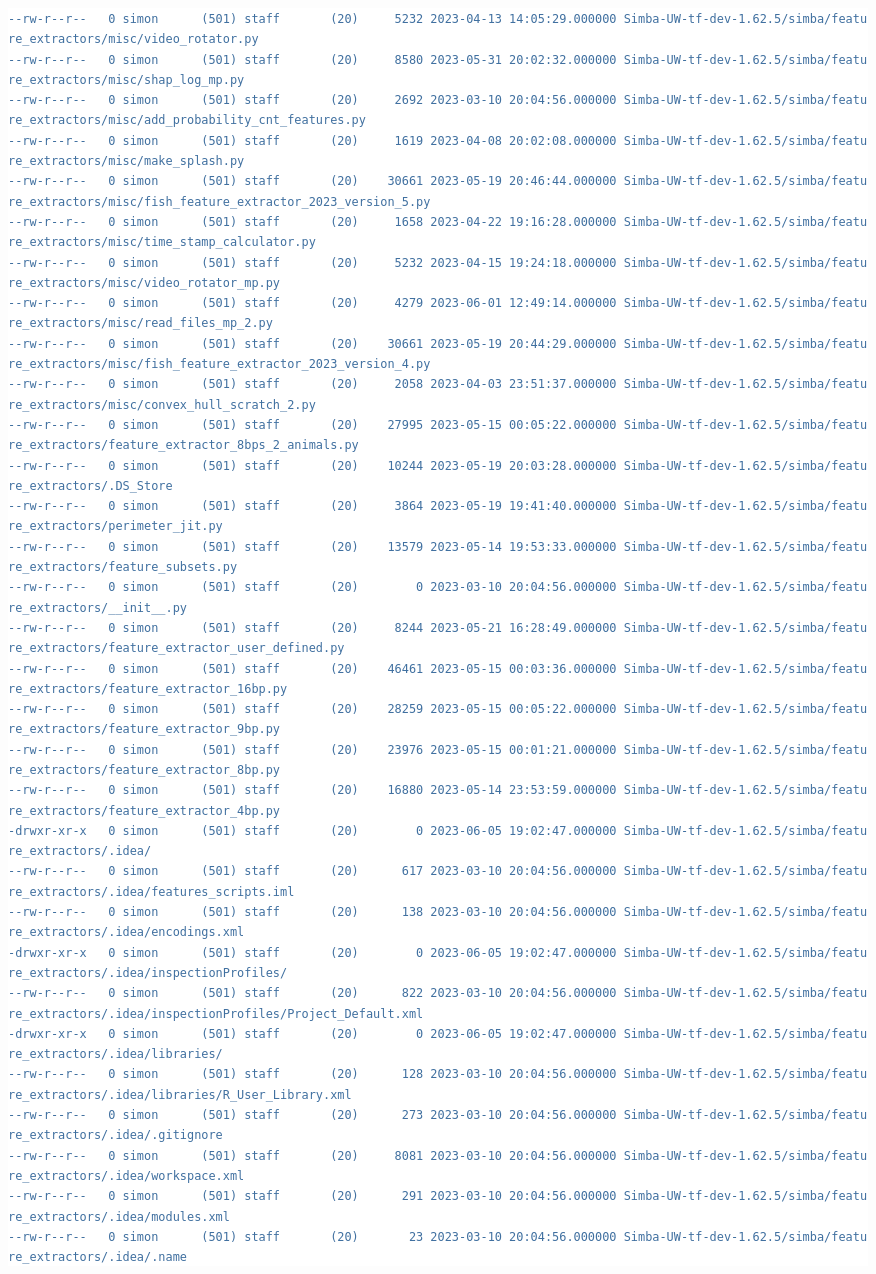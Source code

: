 ```diff
--rw-r--r--   0 simon      (501) staff       (20)     5232 2023-04-13 14:05:29.000000 Simba-UW-tf-dev-1.62.5/simba/feature_extractors/misc/video_rotator.py
--rw-r--r--   0 simon      (501) staff       (20)     8580 2023-05-31 20:02:32.000000 Simba-UW-tf-dev-1.62.5/simba/feature_extractors/misc/shap_log_mp.py
--rw-r--r--   0 simon      (501) staff       (20)     2692 2023-03-10 20:04:56.000000 Simba-UW-tf-dev-1.62.5/simba/feature_extractors/misc/add_probability_cnt_features.py
--rw-r--r--   0 simon      (501) staff       (20)     1619 2023-04-08 20:02:08.000000 Simba-UW-tf-dev-1.62.5/simba/feature_extractors/misc/make_splash.py
--rw-r--r--   0 simon      (501) staff       (20)    30661 2023-05-19 20:46:44.000000 Simba-UW-tf-dev-1.62.5/simba/feature_extractors/misc/fish_feature_extractor_2023_version_5.py
--rw-r--r--   0 simon      (501) staff       (20)     1658 2023-04-22 19:16:28.000000 Simba-UW-tf-dev-1.62.5/simba/feature_extractors/misc/time_stamp_calculator.py
--rw-r--r--   0 simon      (501) staff       (20)     5232 2023-04-15 19:24:18.000000 Simba-UW-tf-dev-1.62.5/simba/feature_extractors/misc/video_rotator_mp.py
--rw-r--r--   0 simon      (501) staff       (20)     4279 2023-06-01 12:49:14.000000 Simba-UW-tf-dev-1.62.5/simba/feature_extractors/misc/read_files_mp_2.py
--rw-r--r--   0 simon      (501) staff       (20)    30661 2023-05-19 20:44:29.000000 Simba-UW-tf-dev-1.62.5/simba/feature_extractors/misc/fish_feature_extractor_2023_version_4.py
--rw-r--r--   0 simon      (501) staff       (20)     2058 2023-04-03 23:51:37.000000 Simba-UW-tf-dev-1.62.5/simba/feature_extractors/misc/convex_hull_scratch_2.py
--rw-r--r--   0 simon      (501) staff       (20)    27995 2023-05-15 00:05:22.000000 Simba-UW-tf-dev-1.62.5/simba/feature_extractors/feature_extractor_8bps_2_animals.py
--rw-r--r--   0 simon      (501) staff       (20)    10244 2023-05-19 20:03:28.000000 Simba-UW-tf-dev-1.62.5/simba/feature_extractors/.DS_Store
--rw-r--r--   0 simon      (501) staff       (20)     3864 2023-05-19 19:41:40.000000 Simba-UW-tf-dev-1.62.5/simba/feature_extractors/perimeter_jit.py
--rw-r--r--   0 simon      (501) staff       (20)    13579 2023-05-14 19:53:33.000000 Simba-UW-tf-dev-1.62.5/simba/feature_extractors/feature_subsets.py
--rw-r--r--   0 simon      (501) staff       (20)        0 2023-03-10 20:04:56.000000 Simba-UW-tf-dev-1.62.5/simba/feature_extractors/__init__.py
--rw-r--r--   0 simon      (501) staff       (20)     8244 2023-05-21 16:28:49.000000 Simba-UW-tf-dev-1.62.5/simba/feature_extractors/feature_extractor_user_defined.py
--rw-r--r--   0 simon      (501) staff       (20)    46461 2023-05-15 00:03:36.000000 Simba-UW-tf-dev-1.62.5/simba/feature_extractors/feature_extractor_16bp.py
--rw-r--r--   0 simon      (501) staff       (20)    28259 2023-05-15 00:05:22.000000 Simba-UW-tf-dev-1.62.5/simba/feature_extractors/feature_extractor_9bp.py
--rw-r--r--   0 simon      (501) staff       (20)    23976 2023-05-15 00:01:21.000000 Simba-UW-tf-dev-1.62.5/simba/feature_extractors/feature_extractor_8bp.py
--rw-r--r--   0 simon      (501) staff       (20)    16880 2023-05-14 23:53:59.000000 Simba-UW-tf-dev-1.62.5/simba/feature_extractors/feature_extractor_4bp.py
-drwxr-xr-x   0 simon      (501) staff       (20)        0 2023-06-05 19:02:47.000000 Simba-UW-tf-dev-1.62.5/simba/feature_extractors/.idea/
--rw-r--r--   0 simon      (501) staff       (20)      617 2023-03-10 20:04:56.000000 Simba-UW-tf-dev-1.62.5/simba/feature_extractors/.idea/features_scripts.iml
--rw-r--r--   0 simon      (501) staff       (20)      138 2023-03-10 20:04:56.000000 Simba-UW-tf-dev-1.62.5/simba/feature_extractors/.idea/encodings.xml
-drwxr-xr-x   0 simon      (501) staff       (20)        0 2023-06-05 19:02:47.000000 Simba-UW-tf-dev-1.62.5/simba/feature_extractors/.idea/inspectionProfiles/
--rw-r--r--   0 simon      (501) staff       (20)      822 2023-03-10 20:04:56.000000 Simba-UW-tf-dev-1.62.5/simba/feature_extractors/.idea/inspectionProfiles/Project_Default.xml
-drwxr-xr-x   0 simon      (501) staff       (20)        0 2023-06-05 19:02:47.000000 Simba-UW-tf-dev-1.62.5/simba/feature_extractors/.idea/libraries/
--rw-r--r--   0 simon      (501) staff       (20)      128 2023-03-10 20:04:56.000000 Simba-UW-tf-dev-1.62.5/simba/feature_extractors/.idea/libraries/R_User_Library.xml
--rw-r--r--   0 simon      (501) staff       (20)      273 2023-03-10 20:04:56.000000 Simba-UW-tf-dev-1.62.5/simba/feature_extractors/.idea/.gitignore
--rw-r--r--   0 simon      (501) staff       (20)     8081 2023-03-10 20:04:56.000000 Simba-UW-tf-dev-1.62.5/simba/feature_extractors/.idea/workspace.xml
--rw-r--r--   0 simon      (501) staff       (20)      291 2023-03-10 20:04:56.000000 Simba-UW-tf-dev-1.62.5/simba/feature_extractors/.idea/modules.xml
--rw-r--r--   0 simon      (501) staff       (20)       23 2023-03-10 20:04:56.000000 Simba-UW-tf-dev-1.62.5/simba/feature_extractors/.idea/.name
```